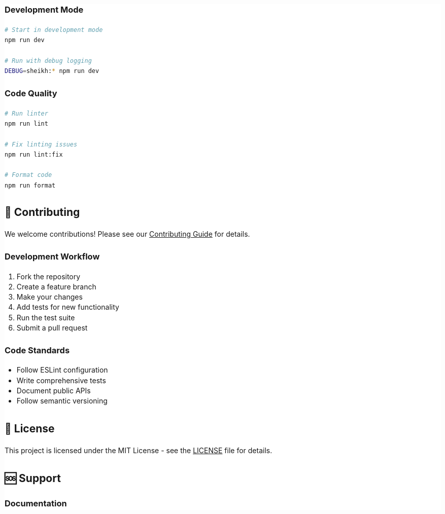 ### Development Mode

```bash
# Start in development mode
npm run dev

# Run with debug logging
DEBUG=sheikh:* npm run dev
```

### Code Quality

```bash
# Run linter
npm run lint

# Fix linting issues
npm run lint:fix

# Format code
npm run format
```

## 🤝 Contributing

We welcome contributions! Please see our [Contributing Guide](CONTRIBUTING.md) for details.

### Development Workflow

1. Fork the repository
2. Create a feature branch
3. Make your changes
4. Add tests for new functionality
5. Run the test suite
6. Submit a pull request

### Code Standards

- Follow ESLint configuration
- Write comprehensive tests
- Document public APIs
- Follow semantic versioning

## 📄 License

This project is licensed under the MIT License - see the [LICENSE](LICENSE) file for details.

## 🆘 Support

### Documentation
